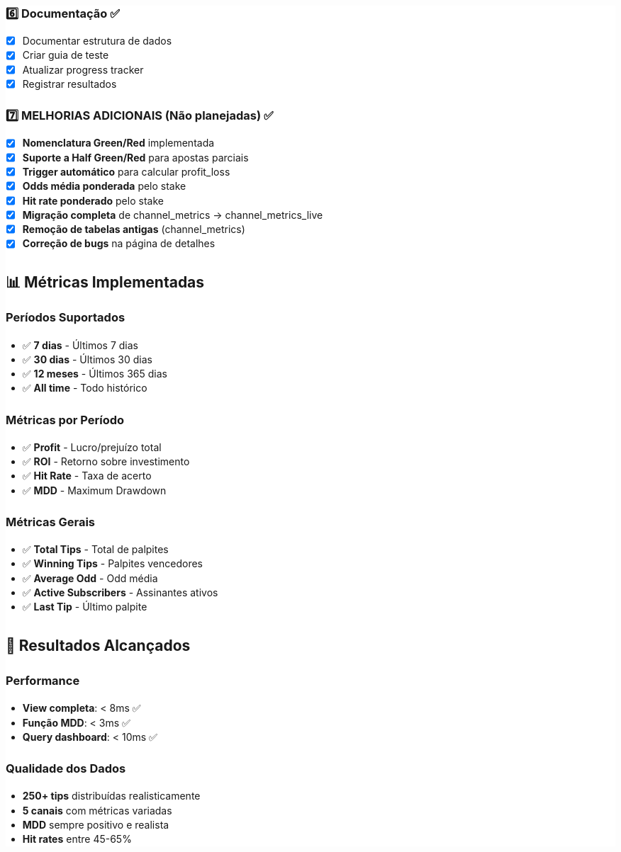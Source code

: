 ### 6️⃣ **Documentação** ✅
- [x] Documentar estrutura de dados
- [x] Criar guia de teste
- [x] Atualizar progress tracker
- [x] Registrar resultados

### 7️⃣ **MELHORIAS ADICIONAIS (Não planejadas)** ✅
- [x] **Nomenclatura Green/Red** implementada
- [x] **Suporte a Half Green/Red** para apostas parciais  
- [x] **Trigger automático** para calcular profit_loss
- [x] **Odds média ponderada** pelo stake
- [x] **Hit rate ponderado** pelo stake
- [x] **Migração completa** de channel_metrics → channel_metrics_live
- [x] **Remoção de tabelas antigas** (channel_metrics)
- [x] **Correção de bugs** na página de detalhes

## 📊 Métricas Implementadas

### Períodos Suportados
- ✅ **7 dias** - Últimos 7 dias
- ✅ **30 dias** - Últimos 30 dias
- ✅ **12 meses** - Últimos 365 dias
- ✅ **All time** - Todo histórico

### Métricas por Período
- ✅ **Profit** - Lucro/prejuízo total
- ✅ **ROI** - Retorno sobre investimento
- ✅ **Hit Rate** - Taxa de acerto
- ✅ **MDD** - Maximum Drawdown

### Métricas Gerais
- ✅ **Total Tips** - Total de palpites
- ✅ **Winning Tips** - Palpites vencedores
- ✅ **Average Odd** - Odd média
- ✅ **Active Subscribers** - Assinantes ativos
- ✅ **Last Tip** - Último palpite

## 🎯 Resultados Alcançados

### Performance
- **View completa**: < 8ms ✅
- **Função MDD**: < 3ms ✅
- **Query dashboard**: < 10ms ✅

### Qualidade dos Dados
- **250+ tips** distribuídas realisticamente
- **5 canais** com métricas variadas
- **MDD** sempre positivo e realista
- **Hit rates** entre 45-65%
